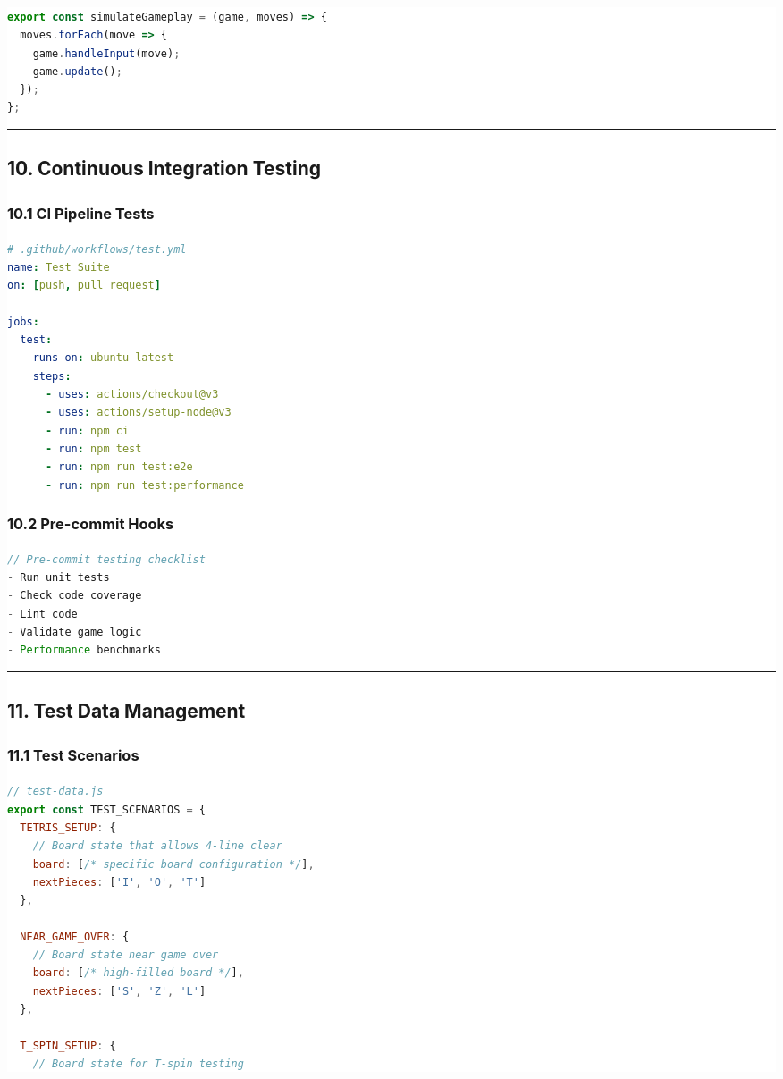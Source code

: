 ```javascript
export const simulateGameplay = (game, moves) => {
  moves.forEach(move => {
    game.handleInput(move);
    game.update();
  });
};
```

---

## 10. Continuous Integration Testing

### 10.1 CI Pipeline Tests
```yaml
# .github/workflows/test.yml
name: Test Suite
on: [push, pull_request]

jobs:
  test:
    runs-on: ubuntu-latest
    steps:
      - uses: actions/checkout@v3
      - uses: actions/setup-node@v3
      - run: npm ci
      - run: npm test
      - run: npm run test:e2e
      - run: npm run test:performance
```

### 10.2 Pre-commit Hooks
```javascript
// Pre-commit testing checklist
- Run unit tests
- Check code coverage
- Lint code
- Validate game logic
- Performance benchmarks
```

---

## 11. Test Data Management

### 11.1 Test Scenarios
```javascript
// test-data.js
export const TEST_SCENARIOS = {
  TETRIS_SETUP: {
    // Board state that allows 4-line clear
    board: [/* specific board configuration */],
    nextPieces: ['I', 'O', 'T']
  },
  
  NEAR_GAME_OVER: {
    // Board state near game over
    board: [/* high-filled board */],
    nextPieces: ['S', 'Z', 'L']
  },
  
  T_SPIN_SETUP: {
    // Board state for T-spin testing
```